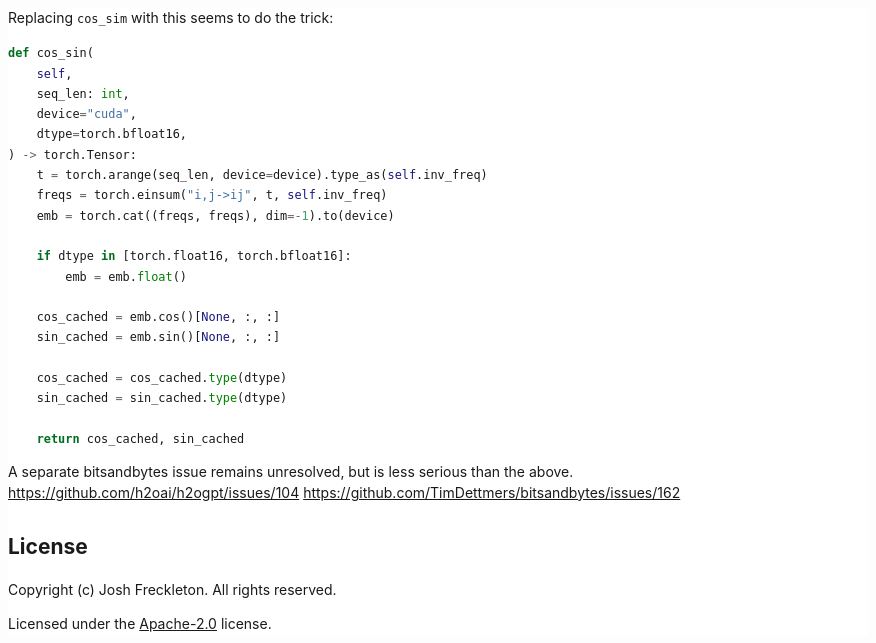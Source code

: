 Replacing `cos_sim` with this seems to do the trick:

```python
def cos_sin(
    self,
    seq_len: int,
    device="cuda",
    dtype=torch.bfloat16,
) -> torch.Tensor:
    t = torch.arange(seq_len, device=device).type_as(self.inv_freq)
    freqs = torch.einsum("i,j->ij", t, self.inv_freq)
    emb = torch.cat((freqs, freqs), dim=-1).to(device)

    if dtype in [torch.float16, torch.bfloat16]:
        emb = emb.float()

    cos_cached = emb.cos()[None, :, :]
    sin_cached = emb.sin()[None, :, :]

    cos_cached = cos_cached.type(dtype)
    sin_cached = sin_cached.type(dtype)

    return cos_cached, sin_cached
```

A separate bitsandbytes issue remains unresolved, but is less serious than the above.
https://github.com/h2oai/h2ogpt/issues/104
https://github.com/TimDettmers/bitsandbytes/issues/162

## License

Copyright (c) Josh Freckleton. All rights reserved.

Licensed under the [Apache-2.0](https://apache.org/licenses/LICENSE-2.0) license.
